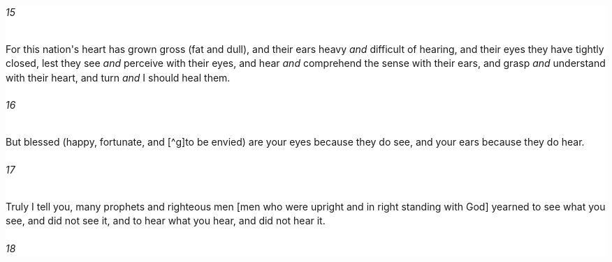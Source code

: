 









###### 15 






For this nation's heart has grown gross (fat and dull), and their ears heavy _and_ difficult of hearing, and their eyes they have tightly closed, lest they see _and_ perceive with their eyes, and hear _and_ comprehend the sense with their ears, and grasp _and_ understand with their heart, and turn _and_ I should heal them. 













###### 16 






But blessed (happy, fortunate, and [^g]to be envied) are your eyes because they do see, and your ears because they do hear. 













###### 17 






Truly I tell you, many prophets and righteous men [men who were upright and in right standing with God] yearned to see what you see, and did not see it, and to hear what you hear, and did not hear it. 













###### 18 
